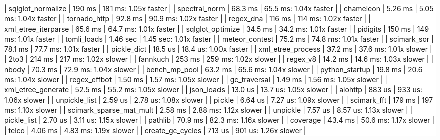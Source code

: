 | sqlglot_normalize          | 190 ms                                                      | 181 ms: 1.05x faster                                                         |
| spectral_norm              | 68.3 ms                                                     | 65.5 ms: 1.04x faster                                                        |
| chameleon                  | 5.26 ms                                                     | 5.05 ms: 1.04x faster                                                        |
| tornado_http               | 92.8 ms                                                     | 90.9 ms: 1.02x faster                                                        |
| regex_dna                  | 116 ms                                                      | 114 ms: 1.02x faster                                                         |
| xml_etree_iterparse        | 65.6 ms                                                     | 64.7 ms: 1.01x faster                                                        |
| sqlglot_optimize           | 34.5 ms                                                     | 34.2 ms: 1.01x faster                                                        |
| pidigits                   | 150 ms                                                      | 149 ms: 1.01x faster                                                         |
| tomli_loads                | 1.46 sec                                                    | 1.45 sec: 1.01x faster                                                       |
| meteor_contest             | 75.2 ms                                                     | 74.8 ms: 1.01x faster                                                        |
| scimark_sor                | 78.1 ms                                                     | 77.7 ms: 1.01x faster                                                        |
| pickle_dict                | 18.5 us                                                     | 18.4 us: 1.00x faster                                                        |
| xml_etree_process          | 37.2 ms                                                     | 37.6 ms: 1.01x slower                                                        |
| 2to3                       | 214 ms                                                      | 217 ms: 1.02x slower                                                         |
| fannkuch                   | 253 ms                                                      | 259 ms: 1.02x slower                                                         |
| regex_v8                   | 14.2 ms                                                     | 14.6 ms: 1.03x slower                                                        |
| nbody                      | 70.3 ms                                                     | 72.9 ms: 1.04x slower                                                        |
| bench_mp_pool              | 63.2 ms                                                     | 65.6 ms: 1.04x slower                                                        |
| python_startup             | 19.8 ms                                                     | 20.6 ms: 1.04x slower                                                        |
| regex_effbot               | 1.50 ms                                                     | 1.57 ms: 1.05x slower                                                        |
| gc_traversal               | 1.49 ms                                                     | 1.56 ms: 1.05x slower                                                        |
| xml_etree_generate         | 52.5 ms                                                     | 55.2 ms: 1.05x slower                                                        |
| json_loads                 | 13.0 us                                                     | 13.7 us: 1.05x slower                                                        |
| aiohttp                    | 883 us                                                      | 933 us: 1.06x slower                                                         |
| unpickle_list              | 2.59 us                                                     | 2.78 us: 1.08x slower                                                        |
| pickle                     | 6.64 us                                                     | 7.27 us: 1.09x slower                                                        |
| scimark_fft                | 179 ms                                                      | 197 ms: 1.10x slower                                                         |
| scimark_sparse_mat_mult    | 2.58 ms                                                     | 2.88 ms: 1.12x slower                                                        |
| unpickle                   | 7.57 us                                                     | 8.57 us: 1.13x slower                                                        |
| pickle_list                | 2.70 us                                                     | 3.11 us: 1.15x slower                                                        |
| pathlib                    | 70.9 ms                                                     | 82.3 ms: 1.16x slower                                                        |
| coverage                   | 43.4 ms                                                     | 50.6 ms: 1.17x slower                                                        |
| telco                      | 4.06 ms                                                     | 4.83 ms: 1.19x slower                                                        |
| create_gc_cycles           | 713 us                                                      | 901 us: 1.26x slower                                                         |